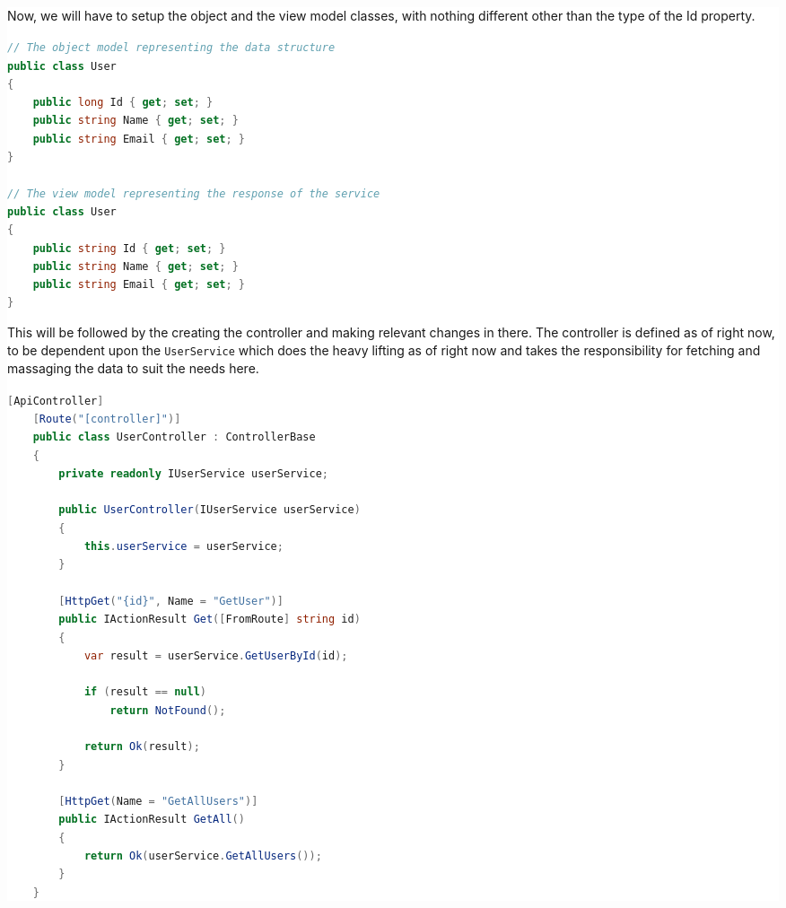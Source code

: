Now, we will have to setup the object and the view model classes, with nothing different other than the type of the Id property.

```c#
// The object model representing the data structure
public class User
{
    public long Id { get; set; }
    public string Name { get; set; }
    public string Email { get; set; }
}

// The view model representing the response of the service
public class User
{
    public string Id { get; set; }
    public string Name { get; set; }
    public string Email { get; set; }
}
```

This will be followed by the creating the controller and making relevant changes in there. The controller is defined as of right now, to be dependent upon the `UserService` which does the heavy lifting as of right now and takes the responsibility for  fetching and massaging the data to suit the needs here.

```c#
[ApiController]
    [Route("[controller]")]
    public class UserController : ControllerBase
    {
        private readonly IUserService userService;

        public UserController(IUserService userService)
        {
            this.userService = userService;
        }

        [HttpGet("{id}", Name = "GetUser")]
        public IActionResult Get([FromRoute] string id)
        {
            var result = userService.GetUserById(id);

            if (result == null)
                return NotFound();

            return Ok(result);
        }

        [HttpGet(Name = "GetAllUsers")]
        public IActionResult GetAll()
        {
            return Ok(userService.GetAllUsers());
        }
    }
```
